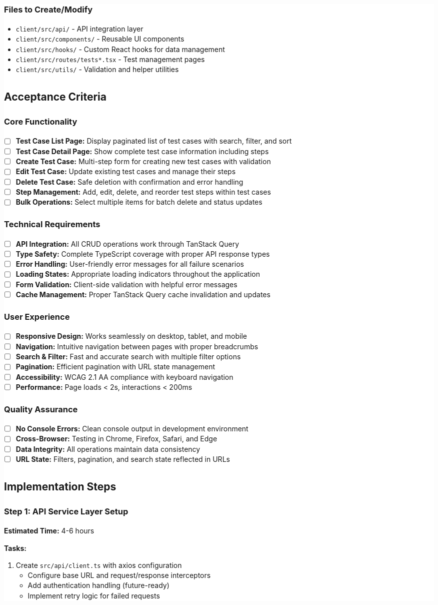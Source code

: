 ### Files to Create/Modify
- `client/src/api/` - API integration layer
- `client/src/components/` - Reusable UI components  
- `client/src/hooks/` - Custom React hooks for data management
- `client/src/routes/tests*.tsx` - Test management pages
- `client/src/utils/` - Validation and helper utilities

## Acceptance Criteria

### Core Functionality
- [ ] **Test Case List Page:** Display paginated list of test cases with search, filter, and sort
- [ ] **Test Case Detail Page:** Show complete test case information including steps
- [ ] **Create Test Case:** Multi-step form for creating new test cases with validation
- [ ] **Edit Test Case:** Update existing test cases and manage their steps
- [ ] **Delete Test Case:** Safe deletion with confirmation and error handling
- [ ] **Step Management:** Add, edit, delete, and reorder test steps within test cases
- [ ] **Bulk Operations:** Select multiple items for batch delete and status updates

### Technical Requirements  
- [ ] **API Integration:** All CRUD operations work through TanStack Query
- [ ] **Type Safety:** Complete TypeScript coverage with proper API response types
- [ ] **Error Handling:** User-friendly error messages for all failure scenarios
- [ ] **Loading States:** Appropriate loading indicators throughout the application
- [ ] **Form Validation:** Client-side validation with helpful error messages
- [ ] **Cache Management:** Proper TanStack Query cache invalidation and updates

### User Experience
- [ ] **Responsive Design:** Works seamlessly on desktop, tablet, and mobile
- [ ] **Navigation:** Intuitive navigation between pages with proper breadcrumbs
- [ ] **Search & Filter:** Fast and accurate search with multiple filter options
- [ ] **Pagination:** Efficient pagination with URL state management
- [ ] **Accessibility:** WCAG 2.1 AA compliance with keyboard navigation
- [ ] **Performance:** Page loads < 2s, interactions < 200ms

### Quality Assurance
- [ ] **No Console Errors:** Clean console output in development environment
- [ ] **Cross-Browser:** Testing in Chrome, Firefox, Safari, and Edge
- [ ] **Data Integrity:** All operations maintain data consistency
- [ ] **URL State:** Filters, pagination, and search state reflected in URLs

## Implementation Steps

### Step 1: API Service Layer Setup
**Estimated Time:** 4-6 hours

**Tasks:**
1. Create `src/api/client.ts` with axios configuration
   - Configure base URL and request/response interceptors
   - Add authentication handling (future-ready)
   - Implement retry logic for failed requests
